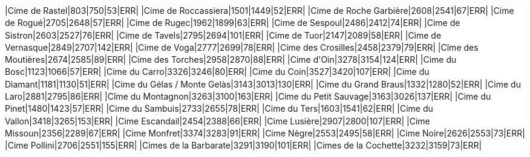 |Cime de Rastel|803|750|53|ERR|
|Cime de Roccassiera|1501|1449|52|ERR|
|Cime de Roche Garbière|2608|2541|67|ERR|
|Cime de Rogué|2705|2648|57|ERR|
|Cime de Rugec|1962|1899|63|ERR|
|Cime de Sespoul|2486|2412|74|ERR|
|Cime de Sistron|2603|2527|76|ERR|
|Cime de Tavels|2795|2694|101|ERR|
|Cime de Tuor|2147|2089|58|ERR|
|Cime de Vernasque|2849|2707|142|ERR|
|Cime de Voga|2777|2699|78|ERR|
|Cime des Crosilles|2458|2379|79|ERR|
|Cîme des Moutières|2674|2585|89|ERR|
|Cime des Torches|2958|2870|88|ERR|
|Cime d'Oin|3278|3154|124|ERR|
|Cime du Bosc|1123|1066|57|ERR|
|Cime du Carro|3326|3246|80|ERR|
|Cime du Coin|3527|3420|107|ERR|
|Cime du Diamant|1181|1130|51|ERR|
|Cime du Gélas / Monte Gelàs|3143|3013|130|ERR|
|Cime du Grand Braus|1332|1280|52|ERR|
|Cime du Laro|2881|2795|86|ERR|
|Cîme du Montagnon|3263|3100|163|ERR|
|Cime du Petit Sauvage|3163|3026|137|ERR|
|Cime du Pinet|1480|1423|57|ERR|
|Cime du Sambuis|2733|2655|78|ERR|
|Cime du Ters|1603|1541|62|ERR|
|Cime du Vallon|3418|3265|153|ERR|
|Cime Escandail|2454|2388|66|ERR|
|Cime Lusière|2907|2800|107|ERR|
|Cime Missoun|2356|2289|67|ERR|
|Cime Monfret|3374|3283|91|ERR|
|Cime Nègre|2553|2495|58|ERR|
|Cime Noire|2626|2553|73|ERR|
|Cime Pollini|2706|2551|155|ERR|
|Cimes de la Barbarate|3291|3190|101|ERR|
|Cimes de la Cochette|3232|3159|73|ERR|